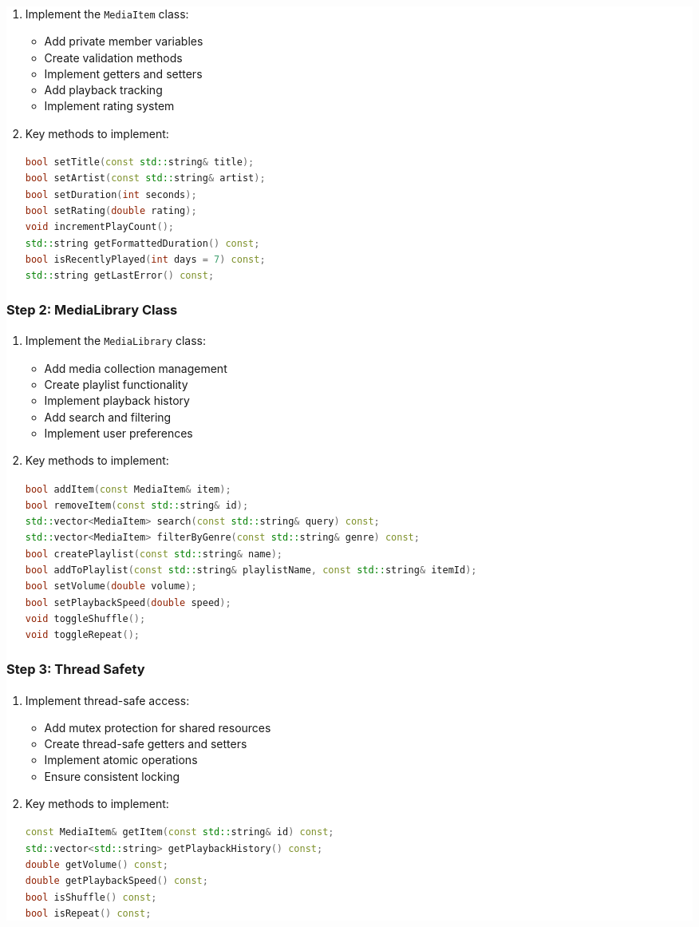 1. Implement the `MediaItem` class:
   - Add private member variables
   - Create validation methods
   - Implement getters and setters
   - Add playback tracking
   - Implement rating system

2. Key methods to implement:
   ```cpp
   bool setTitle(const std::string& title);
   bool setArtist(const std::string& artist);
   bool setDuration(int seconds);
   bool setRating(double rating);
   void incrementPlayCount();
   std::string getFormattedDuration() const;
   bool isRecentlyPlayed(int days = 7) const;
   std::string getLastError() const;
   ```

### Step 2: MediaLibrary Class

1. Implement the `MediaLibrary` class:
   - Add media collection management
   - Create playlist functionality
   - Implement playback history
   - Add search and filtering
   - Implement user preferences

2. Key methods to implement:
   ```cpp
   bool addItem(const MediaItem& item);
   bool removeItem(const std::string& id);
   std::vector<MediaItem> search(const std::string& query) const;
   std::vector<MediaItem> filterByGenre(const std::string& genre) const;
   bool createPlaylist(const std::string& name);
   bool addToPlaylist(const std::string& playlistName, const std::string& itemId);
   bool setVolume(double volume);
   bool setPlaybackSpeed(double speed);
   void toggleShuffle();
   void toggleRepeat();
   ```

### Step 3: Thread Safety

1. Implement thread-safe access:
   - Add mutex protection for shared resources
   - Create thread-safe getters and setters
   - Implement atomic operations
   - Ensure consistent locking

2. Key methods to implement:
   ```cpp
   const MediaItem& getItem(const std::string& id) const;
   std::vector<std::string> getPlaybackHistory() const;
   double getVolume() const;
   double getPlaybackSpeed() const;
   bool isShuffle() const;
   bool isRepeat() const;
   ```
